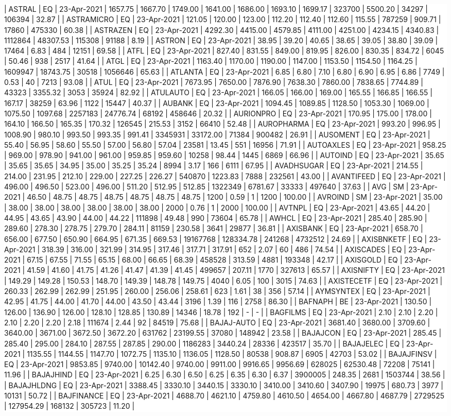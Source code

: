 | ASTRAL | EQ | 23-Apr-2021 | 1657.75 | 1667.70 | 1749.00 | 1641.00 | 1686.00 | 1693.10 | 1699.17 | 323700 | 5500.20 | 34297 | 106394 | 32.87 |
| ASTRAMICRO | EQ | 23-Apr-2021 | 121.05 | 120.00 | 123.00 | 112.20 | 112.40 | 112.60 | 115.55 | 787259 | 909.71 | 17860 | 475330 | 60.38 |
| ASTRAZEN | EQ | 23-Apr-2021 | 4292.30 | 4415.00 | 4579.85 | 4111.00 | 4251.00 | 4234.15 | 4340.83 | 1112864 | 48307.53 | 115308 | 91188 | 8.19 |
| ASTRON | EQ | 23-Apr-2021 | 38.95 | 39.20 | 40.65 | 38.65 | 39.05 | 38.80 | 39.09 | 17464 | 6.83 | 484 | 12151 | 69.58 |
| ATFL | EQ | 23-Apr-2021 | 827.40 | 831.55 | 849.00 | 819.95 | 826.00 | 830.35 | 834.72 | 6045 | 50.46 | 938 | 2517 | 41.64 |
| ATGL | EQ | 23-Apr-2021 | 1163.40 | 1170.00 | 1190.00 | 1147.00 | 1153.50 | 1154.50 | 1164.25 | 1609947 | 18743.75 | 30518 | 1056646 | 65.63 |
| ATLANTA | EQ | 23-Apr-2021 | 6.85 | 6.80 | 7.10 | 6.80 | 6.90 | 6.95 | 6.86 | 7749 | 0.53 | 40 | 7213 | 93.08 |
| ATUL | EQ | 23-Apr-2021 | 7673.95 | 7650.00 | 7876.90 | 7638.30 | 7860.00 | 7838.65 | 7744.89 | 43323 | 3355.32 | 3053 | 35924 | 82.92 |
| ATULAUTO | EQ | 23-Apr-2021 | 166.05 | 166.00 | 169.00 | 165.55 | 166.85 | 166.55 | 167.17 | 38259 | 63.96 | 1122 | 15447 | 40.37 |
| AUBANK | EQ | 23-Apr-2021 | 1094.45 | 1089.85 | 1128.50 | 1053.30 | 1069.00 | 1075.50 | 1097.68 | 2257183 | 24776.74 | 68192 | 458646 | 20.32 |
| AURIONPRO | EQ | 23-Apr-2021 | 170.95 | 175.00 | 178.00 | 164.10 | 166.50 | 165.35 | 170.32 | 126545 | 215.53 | 3152 | 66410 | 52.48 |
| AUROPHARMA | EQ | 23-Apr-2021 | 993.20 | 996.95 | 1008.90 | 980.10 | 993.50 | 993.35 | 991.41 | 3345931 | 33172.00 | 71384 | 900482 | 26.91 |
| AUSOMENT | EQ | 23-Apr-2021 | 55.40 | 56.95 | 58.60 | 55.50 | 57.00 | 56.80 | 57.04 | 23581 | 13.45 | 551 | 16956 | 71.91 |
| AUTOAXLES | EQ | 23-Apr-2021 | 958.25 | 969.00 | 978.90 | 941.00 | 961.00 | 959.85 | 959.60 | 10258 | 98.44 | 1445 | 6869 | 66.96 |
| AUTOIND | EQ | 23-Apr-2021 | 35.65 | 35.65 | 35.65 | 34.95 | 35.00 | 35.25 | 35.24 | 8994 | 3.17 | 166 | 6111 | 67.95 |
| AVADHSUGAR | EQ | 23-Apr-2021 | 214.55 | 214.00 | 231.95 | 212.10 | 229.00 | 227.25 | 226.27 | 540870 | 1223.83 | 7888 | 232561 | 43.00 |
| AVANTIFEED | EQ | 23-Apr-2021 | 496.00 | 496.50 | 523.00 | 496.00 | 511.20 | 512.95 | 512.85 | 1322349 | 6781.67 | 33333 | 497640 | 37.63 |
| AVG | SM | 23-Apr-2021 | 46.50 | 48.75 | 48.75 | 48.75 | 48.75 | 48.75 | 48.75 | 1200 | 0.59 | 1 | 1200 | 100.00 |
| AVROIND | SM | 23-Apr-2021 | 35.00 | 38.00 | 38.00 | 38.00 | 38.00 | 38.00 | 38.00 | 2000 | 0.76 | 1 | 2000 | 100.00 |
| AVTNPL | EQ | 23-Apr-2021 | 43.65 | 44.20 | 44.95 | 43.65 | 43.90 | 44.00 | 44.22 | 111898 | 49.48 | 990 | 73604 | 65.78 |
| AWHCL | EQ | 23-Apr-2021 | 285.40 | 285.90 | 289.60 | 278.30 | 278.75 | 279.70 | 284.11 | 81159 | 230.58 | 3641 | 29877 | 36.81 |
| AXISBANK | EQ | 23-Apr-2021 | 658.70 | 656.00 | 677.50 | 650.90 | 664.95 | 671.35 | 669.53 | 19167768 | 128334.78 | 241268 | 4732512 | 24.69 |
| AXISBNKETF | EQ | 23-Apr-2021 | 318.39 | 316.00 | 321.99 | 314.95 | 317.46 | 317.71 | 317.91 | 652 | 2.07 | 60 | 486 | 74.54 |
| AXISCADES | EQ | 23-Apr-2021 | 67.15 | 67.55 | 71.55 | 65.15 | 68.00 | 66.65 | 68.39 | 458528 | 313.59 | 4881 | 193348 | 42.17 |
| AXISGOLD | EQ | 23-Apr-2021 | 41.59 | 41.60 | 41.75 | 41.26 | 41.47 | 41.39 | 41.45 | 499657 | 207.11 | 1770 | 327613 | 65.57 |
| AXISNIFTY | EQ | 23-Apr-2021 | 149.29 | 149.28 | 150.53 | 148.70 | 149.39 | 148.78 | 149.75 | 4040 | 6.05 | 100 | 3015 | 74.63 |
| AXISTECETF | EQ | 23-Apr-2021 | 260.33 | 262.99 | 262.99 | 251.95 | 260.00 | 256.06 | 258.61 | 623 | 1.61 | 38 | 356 | 57.14 |
| AYMSYNTEX | EQ | 23-Apr-2021 | 42.95 | 41.75 | 44.00 | 41.70 | 44.00 | 43.50 | 43.44 | 3196 | 1.39 | 116 | 2758 | 86.30 |
| BAFNAPH | BE | 23-Apr-2021 | 130.50 | 126.00 | 136.90 | 126.00 | 128.10 | 128.85 | 130.89 | 14346 | 18.78 | 192 | - | - |
| BAGFILMS | EQ | 23-Apr-2021 | 2.10 | 2.10 | 2.20 | 2.10 | 2.20 | 2.20 | 2.18 | 111674 | 2.44 | 92 | 84519 | 75.68 |
| BAJAJ-AUTO | EQ | 23-Apr-2021 | 3681.40 | 3680.00 | 3709.60 | 3640.00 | 3671.00 | 3672.50 | 3672.20 | 631762 | 23199.55 | 37080 | 148942 | 23.58 |
| BAJAJCON | EQ | 23-Apr-2021 | 285.45 | 285.40 | 295.00 | 284.10 | 287.55 | 287.85 | 290.00 | 1186283 | 3440.24 | 28336 | 423517 | 35.70 |
| BAJAJELEC | EQ | 23-Apr-2021 | 1135.55 | 1144.55 | 1147.70 | 1072.75 | 1135.10 | 1136.05 | 1128.50 | 80538 | 908.87 | 6905 | 42703 | 53.02 |
| BAJAJFINSV | EQ | 23-Apr-2021 | 9853.85 | 9740.00 | 10142.40 | 9740.00 | 9911.00 | 9916.65 | 9956.69 | 628025 | 62530.48 | 72208 | 75141 | 11.96 |
| BAJAJHIND | EQ | 23-Apr-2021 | 6.25 | 6.30 | 6.50 | 6.25 | 6.35 | 6.30 | 6.37 | 3900005 | 248.35 | 2681 | 1503744 | 38.56 |
| BAJAJHLDNG | EQ | 23-Apr-2021 | 3388.45 | 3330.10 | 3440.15 | 3330.10 | 3410.00 | 3410.60 | 3407.90 | 19975 | 680.73 | 3977 | 10131 | 50.72 |
| BAJFINANCE | EQ | 23-Apr-2021 | 4688.70 | 4621.10 | 4759.80 | 4610.50 | 4654.00 | 4667.80 | 4687.79 | 2729525 | 127954.29 | 168132 | 305723 | 11.20 |